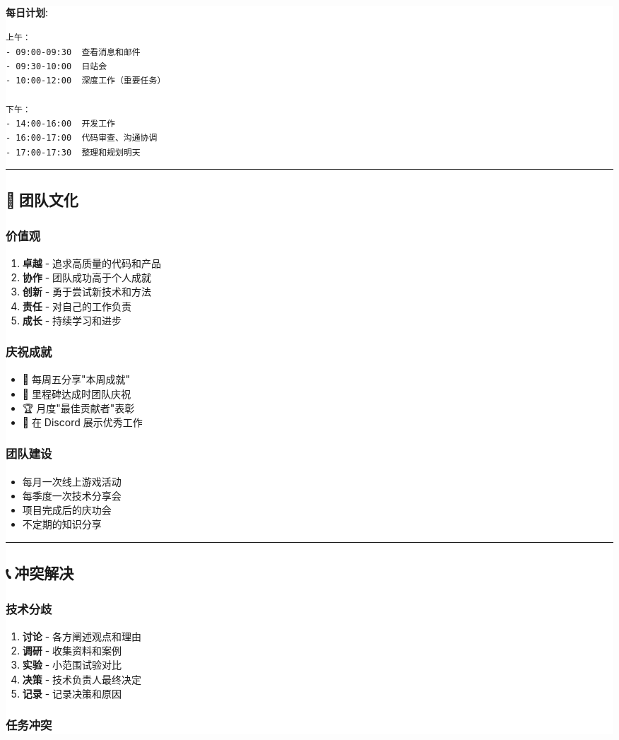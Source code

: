 **每日计划**:
```
上午：
- 09:00-09:30  查看消息和邮件
- 09:30-10:00  日站会
- 10:00-12:00  深度工作（重要任务）

下午：
- 14:00-16:00  开发工作
- 16:00-17:00  代码审查、沟通协调
- 17:00-17:30  整理和规划明天
```

---

## 🎊 团队文化

### 价值观

1. **卓越** - 追求高质量的代码和产品
2. **协作** - 团队成功高于个人成就
3. **创新** - 勇于尝试新技术和方法
4. **责任** - 对自己的工作负责
5. **成长** - 持续学习和进步

### 庆祝成就

- 📝 每周五分享"本周成就"
- 🎉 里程碑达成时团队庆祝
- 🏆 月度"最佳贡献者"表彰
- 🌟 在 Discord 展示优秀工作

### 团队建设

- 每月一次线上游戏活动
- 每季度一次技术分享会
- 项目完成后的庆功会
- 不定期的知识分享

---

## 📞 冲突解决

### 技术分歧

1. **讨论** - 各方阐述观点和理由
2. **调研** - 收集资料和案例
3. **实验** - 小范围试验对比
4. **决策** - 技术负责人最终决定
5. **记录** - 记录决策和原因

### 任务冲突
